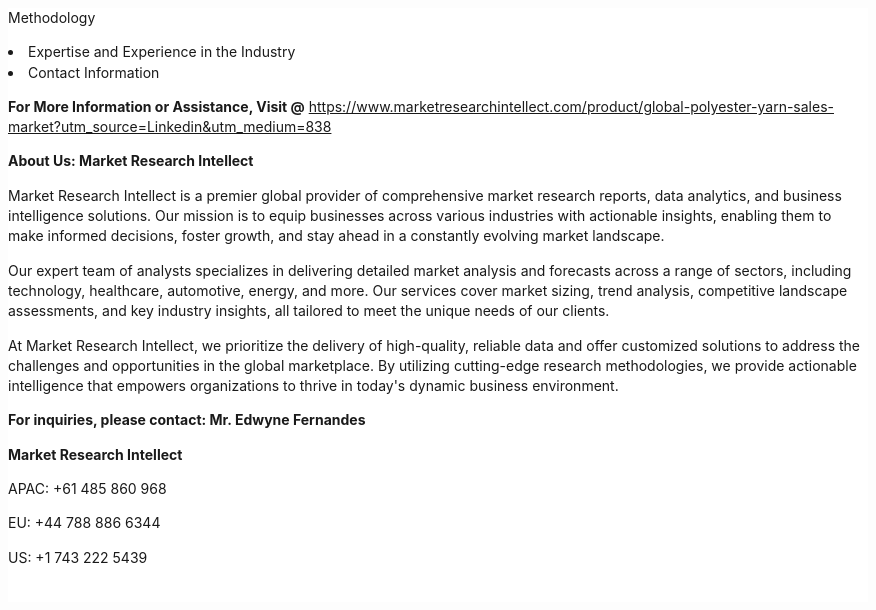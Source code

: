 Methodology</li><li>Expertise and Experience in the Industry</li><li>Contact Information</li></ul></div><div class="article-main__content" data-test-id="publishing-text-block"><p><span class="font-[700]"><strong>For More Information or Assistance, Visit @</strong>&nbsp;<a href="https://www.marketresearchintellect.com/product/global-polyester-yarn-sales-market?utm_source=Linkedin&utm_medium=838">https://www.marketresearchintellect.com/product/global-polyester-yarn-sales-market?utm_source=Linkedin&utm_medium=838</a></span></p><p><strong>About Us: Market Research Intellect</strong></p><p>Market Research Intellect is a premier global provider of comprehensive market research reports, data analytics, and business intelligence solutions. Our mission is to equip businesses across various industries with actionable insights, enabling them to make informed decisions, foster growth, and stay ahead in a constantly evolving market landscape.</p><p>Our expert team of analysts specializes in delivering detailed market analysis and forecasts across a range of sectors, including technology, healthcare, automotive, energy, and more. Our services cover market sizing, trend analysis, competitive landscape assessments, and key industry insights, all tailored to meet the unique needs of our clients.</p><p>At Market Research Intellect, we prioritize the delivery of high-quality, reliable data and offer customized solutions to address the challenges and opportunities in the global marketplace. By utilizing cutting-edge research methodologies, we provide actionable intelligence that empowers organizations to thrive in today's dynamic business environment.</p><p><strong>For inquiries, please contact: Mr. Edwyne Fernandes</strong></p><p><strong>Market Research Intellect</strong></p><p>APAC: +61 485 860 968</p><p>EU: +44 788 886 6344</p><p>US: +1 743 222 5439</p></div><div class="article-main__content" data-test-id="publishing-text-block">&nbsp;</div>
